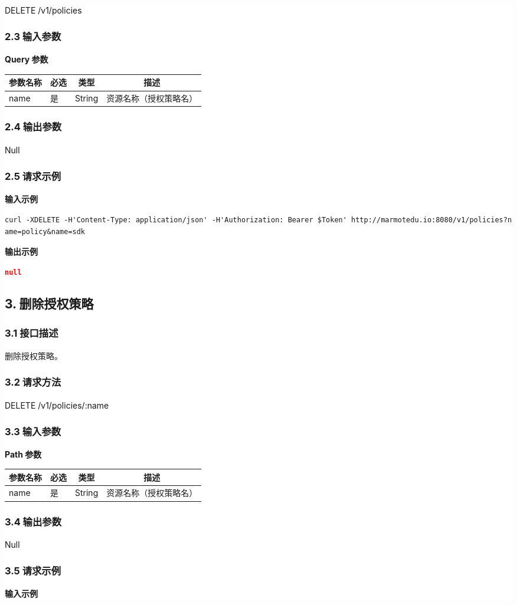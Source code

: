 DELETE /v1/policies

### 2.3 输入参数

**Query 参数**

| 参数名称 | 必选 | 类型   | 描述     |
| -------- | ---- | ------ | -------- |
| name | 是   | String | 资源名称（授权策略名） |

### 2.4 输出参数

Null

### 2.5 请求示例

**输入示例**

```shell
curl -XDELETE -H'Content-Type: application/json' -H'Authorization: Bearer $Token' http://marmotedu.io:8080/v1/policies?name=policy&name=sdk
```

**输出示例**

```json
null
```

## 3. 删除授权策略

### 3.1 接口描述

删除授权策略。

### 3.2 请求方法

DELETE /v1/policies/:name

### 3.3 输入参数

**Path 参数**

| 参数名称 | 必选 | 类型   | 描述     |
| -------- | ---- | ------ | -------- |
| name | 是   | String | 资源名称（授权策略名） |

### 3.4 输出参数

Null

### 3.5 请求示例

**输入示例**
